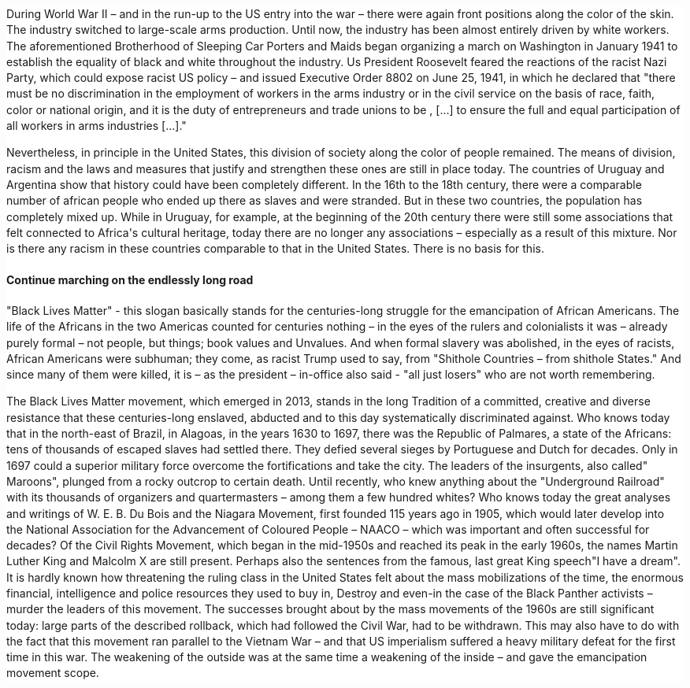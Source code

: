 During World War II – and in the run-up to the US entry into the war – there were again front positions along the color of the skin. The industry switched to large-scale arms production. Until now, the industry has been almost entirely driven by white workers. The aforementioned Brotherhood of Sleeping Car Porters and Maids began organizing a march on Washington in January 1941 to establish the equality of black and white throughout the industry. Us President Roosevelt feared the reactions of the racist Nazi Party, which could expose racist US policy – and issued Executive Order 8802 on June 25, 1941, in which he declared that "there must be no discrimination in the employment of workers in the arms industry or in the civil service on the basis of race, faith, color or national origin, and it is the duty of entrepreneurs and trade unions to be , [...] to ensure the full and equal participation of all workers in arms industries [...]."

Nevertheless, in principle in the United States, this division of society along the color of people remained. The means of division, racism and the laws and measures that justify and strengthen these ones are still in place today. The countries of Uruguay and Argentina show that history could have been completely different. In the 16th to the 18th century, there were a comparable number of african people who ended up there as slaves and were stranded. But in these two countries, the population has completely mixed up. While in Uruguay, for example, at the beginning of the 20th century there were still some associations that felt connected to Africa's cultural heritage, today there are no longer any associations – especially as a result of this mixture. Nor is there any racism in these countries comparable to that in the United States. There is no basis for this.

#### Continue marching on the endlessly long road

"Black Lives Matter" - this slogan basically stands for the centuries-long struggle for the emancipation of African Americans. The life of the Africans in the two Americas counted for centuries nothing – in the eyes of the rulers and colonialists it was – already purely formal – not people, but things; book values and Unvalues. And when formal slavery was abolished, in the eyes of racists, African Americans were subhuman; they come, as racist Trump used to say, from "Shithole Countries – from shithole States." And since many of them were killed, it is – as the president – in-office also said - "all just losers" who are not worth remembering.

The Black Lives Matter movement, which emerged in 2013, stands in the long Tradition of a committed, creative and diverse resistance that these centuries-long enslaved, abducted and to this day systematically discriminated against. Who knows today that in the north-east of Brazil, in Alagoas, in the years 1630 to 1697, there was the Republic of Palmares, a state of the Africans: tens of thousands of escaped slaves had settled there. They defied several sieges by Portuguese and Dutch for decades. Only in 1697 could a superior military force overcome the fortifications and take the city. The leaders of the insurgents, also called" Maroons", plunged from a rocky outcrop to certain death. Until recently, who knew anything about the "Underground Railroad" with its thousands of organizers and quartermasters – among them a few hundred whites? Who knows today the great analyses and writings of W. E. B. Du Bois and the Niagara Movement, first founded 115 years ago in 1905, which would later develop into the National Association for the Advancement of Coloured People – NAACO – which was important and often successful for decades? Of the Civil Rights Movement, which began in the mid-1950s and reached its peak in the early 1960s, the names Martin Luther King and Malcolm X are still present. Perhaps also the sentences from the famous, last great King speech"I have a dream". It is hardly known how threatening the ruling class in the United States felt about the mass mobilizations of the time, the enormous financial, intelligence and police resources they used to buy in, Destroy and even-in the case of the Black Panther activists – murder the leaders of this movement. The successes brought about by the mass movements of the 1960s are still significant today: large parts of the described rollback, which had followed the Civil War, had to be withdrawn. This may also have to do with the fact that this movement ran parallel to the Vietnam War – and that US imperialism suffered a heavy military defeat for the first time in this war. The weakening of the outside was at the same time a weakening of the inside – and gave the emancipation movement scope.
